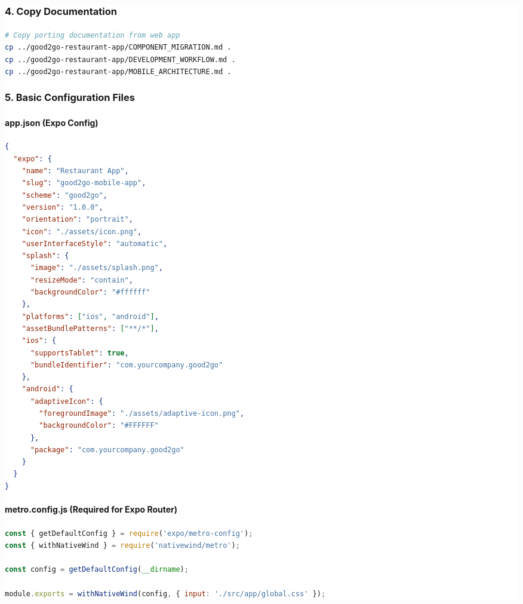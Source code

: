 ### 4. Copy Documentation
```bash
# Copy porting documentation from web app
cp ../good2go-restaurant-app/COMPONENT_MIGRATION.md .
cp ../good2go-restaurant-app/DEVELOPMENT_WORKFLOW.md .
cp ../good2go-restaurant-app/MOBILE_ARCHITECTURE.md .
```

### 5. Basic Configuration Files

#### app.json (Expo Config)
```json
{
  "expo": {
    "name": "Restaurant App",
    "slug": "good2go-mobile-app", 
    "scheme": "good2go",
    "version": "1.0.0",
    "orientation": "portrait",
    "icon": "./assets/icon.png",
    "userInterfaceStyle": "automatic",
    "splash": {
      "image": "./assets/splash.png",
      "resizeMode": "contain",
      "backgroundColor": "#ffffff"
    },
    "platforms": ["ios", "android"],
    "assetBundlePatterns": ["**/*"],
    "ios": {
      "supportsTablet": true,
      "bundleIdentifier": "com.yourcompany.good2go"
    },
    "android": {
      "adaptiveIcon": {
        "foregroundImage": "./assets/adaptive-icon.png",
        "backgroundColor": "#FFFFFF"
      },
      "package": "com.yourcompany.good2go"
    }
  }
}
```

#### metro.config.js (Required for Expo Router)
```javascript
const { getDefaultConfig } = require('expo/metro-config');
const { withNativeWind } = require('nativewind/metro');

const config = getDefaultConfig(__dirname);

module.exports = withNativeWind(config, { input: './src/app/global.css' });
```
